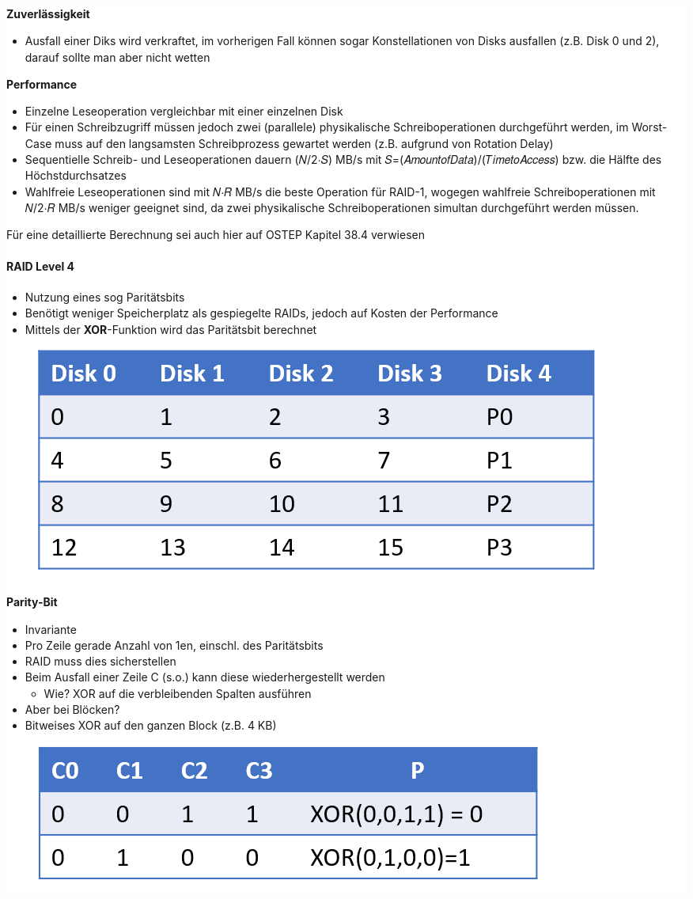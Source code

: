 **Zuverlässigkeit**

* Ausfall einer Diks wird verkraftet, im vorherigen Fall können sogar Konstellationen von Disks ausfallen (z.B. Disk 0 und 2), darauf sollte man aber nicht wetten

**Performance**

* Einzelne Leseoperation vergleichbar mit einer einzelnen Disk
* Für einen Schreibzugriff müssen jedoch zwei (parallele) physikalische Schreiboperationen durchgeführt werden, im Worst-Case muss auf den langsamsten Schreibprozess gewartet werden (z.B. aufgrund von Rotation Delay)
* Sequentielle Schreib- und Leseoperationen dauern (𝑁/2⋅𝑆) MB/s mit 𝑆=(𝐴𝑚𝑜𝑢𝑛𝑡𝑜𝑓𝐷𝑎𝑡𝑎)/(𝑇𝑖𝑚𝑒𝑡𝑜𝐴𝑐𝑐𝑒𝑠𝑠) bzw. die Hälfte des Höchstdurchsatzes
* Wahlfreie Leseoperationen sind mit 𝑁⋅𝑅 MB/s die beste Operation für RAID-1, wogegen wahlfreie Schreiboperationen mit 𝑁/2⋅𝑅 MB/s weniger geeignet sind, da zwei physikalische Schreiboperationen simultan durchgeführt werden müssen.

Für eine detaillierte Berechnung sei auch hier auf OSTEP Kapitel 38.4 verwiesen

#### RAID Level 4

* Nutzung eines sog Paritätsbits
* Benötigt weniger Speicherplatz als gespiegelte RAIDs, jedoch auf Kosten der Performance
* Mittels der **XOR**-Funktion wird das Paritätsbit berechnet

<figure><img src=".gitbook/assets/os.11.parity_bit.de.png" alt=""><figcaption></figcaption></figure>

**Parity-Bit**

* Invariante
* Pro Zeile gerade Anzahl von 1en, einschl. des Paritätsbits
* RAID muss dies sicherstellen
* Beim Ausfall einer Zeile C (s.o.) kann diese wiederhergestellt werden
  * Wie? XOR auf die verbleibenden Spalten ausführen
* Aber bei Blöcken?
* Bitweises XOR auf den ganzen Block (z.B. 4 KB)

<figure><img src=".gitbook/assets/os.11.xor.de.png" alt=""><figcaption></figcaption></figure>
